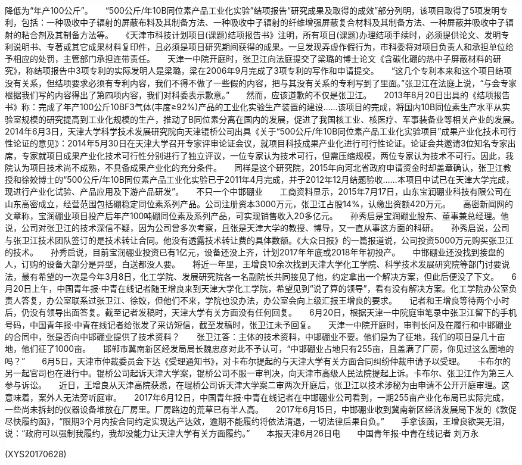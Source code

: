 降低为“年产100公斤”。　　“500公斤/年10B同位素产品工业化实验”结项报告“研究成果及取得的成效”部分列明，该项目取得了5项发明专利，包括：一种吸收中子辐射的屏蔽布料及其制备方法、一种吸收中子辐射的纤维增强屏蔽复合材料及其制备方法、一种屏蔽并吸收中子辐射的粘合剂及其制备方法等。　　《天津市科技计划项目(课题)结项报告书》注明，所有项目(课题)办理结项手续时，必须提供论文、发明专利说明书、专著或其它成果材料复印件，且必须是项目研究期间获得的成果。一旦发现弄虚作假行为，市科委将对项目负责人和承担单位给予相应的处罚，主管部门承担连带责任。　　天津一中院开庭时，张卫江向法庭提交了梁璐的博士论文《含碳化硼的热中子屏蔽材料的研究》，称结项报告中3项专利的实际发明人是梁璐，梁在2006年9月完成了3项专利的写作和申请提交。　　“这几个专利本来和这个项目结项没有关系，但结项要求必须有专利内容，我们不得不做了一些假的内容，把与其没有关系的专利写到了里面。”张卫江在法庭上说，“与会专家根据我们写的内容得出了第四项内容，我们对科委表示歉意。”　　然而，应该道歉的不仅是张卫江。　　2013年8月20日出具的《结项报告书》称：完成了年产100公斤10BF3气体(丰度≥92%)产品的工业化实验生产装置的建设……该项目的完成，将国内10B同位素生产水平从实验室规模的研究提高到工业化规模的生产，推动了B同位素分离在国内的发展，促进了我国核工业、核医疗、军事装备业等相关产业的发展。　　2014年6月3日，天津大学科学技术发展研究院向天津锟桥公司出具《关于“500公斤/年10B同位素产品工业化实验项目”成果产业化技术可行性论证的意见》：2014年5月30日在天津大学召开专家评审论证会议，就项目科技成果产业化进行可行性论证。论证会共邀请3位知名专家出席，专家就项目成果产业化技术可行性分别进行了独立评议，一位专家认为技术可行，但需压缩规模，两位专家认为技术不可行。因此，我院认为项目技术尚不成熟，不具备成果产业化的充分条件。　　同样是这个研究院，2015年向河北省政府申请资金时却盖章确认，张卫江教授和徐姣博士的“500公斤/年10B同位素产品工业化实验已于2011年4月完成，并于2012年12月结题验收……本项目中试已在天津大学完成，现进行产业化试验、产品应用及下游产品研发”。　　不只一个中邯硼业　　工商资料显示，2015年7月17日，山东宝润硼业科技有限公司在山东高密成立，经营范围包括硼稳定同位素系列产品。公司注册资本3000万元，张卫江占股14%，认缴出资额420万元。　　高密新闻网的文章称，宝润硼业项目投产后年产100吨硼同位素及系列产品，可实现销售收入20多亿元。　　孙秀启是宝润硼业股东、董事兼总经理。他说，公司对张卫江的技术深信不疑，因为公司曾多次考察，且张是天津大学的教授、博导，又一直从事这方面的科研。　　孙秀启说，公司与张卫江技术团队签订的是技术转让合同。他没有透露技术转让费的具体数额。《大众日报》的一篇报道说，公司投资5000万元购买张卫江的技术。　　孙秀启说，目前宝润硼业投资已有1亿元，设备还没上齐，计划2017年年底或2018年年初投产。　　中邯硼业还没找到接盘的人，订购的设备大部分是异型，白送都没人要。　　将近一年里，王增良10余次找到天津大学化工学院、科学技术发展研究院等部门讨要说法，最有希望的一次是今年3月8日，化工学院、发展研究院各一名副院长共同接见了他，约定拿出一个解决方案，但此后便没了下文。　　6月20日上午，中国青年报·中青在线记者随王增良来到天津大学化工学院，希望见到“说了算的领导”，看有没有解决方案。化工学院办公室负责人答复，办公室联系过张卫江、徐姣，但他们不来，学院也没办法，办公室会向上级汇报王增良的要求。　　记者和王增良等待两个小时后，仍没有领导出面答复。截至记者发稿时，天津大学有关方面没有任何回复。　　6月20日，根据天津一中院庭审笔录中张卫江留下的手机号码，中国青年报·中青在线记者给张发了采访短信，截至发稿时，张卫江未予回复。　　天津一中院开庭时，审判长问及在履行和中邯硼业的合同中，张是否向中邯硼业提供了技术资料？　　张卫江答：主体的技术资料，中邯硼业不要。他们是为了征地，我们的项目是几十亩地，他们征了1000亩。　　邯郸市冀南新区经发局局长魏忠彦对此不予认可，“中邯硼业占地只有255亩，且盖满了厂房，你见过这么圈地的吗？”　　6月5日，天津市仲裁委员会下达《受理通知书》，对卡布尔提起的与天津大学有关方面合同纠纷仲裁申请予以受理。　　卡布尔的另一起官司也在进行中。锟桥公司起诉天津大学案，锟桥公司不服一审判决，向天津市高级人民法院提起上诉。卡布尔、张卫江作为第三人参与诉讼。　　近日，王增良从天津高院获悉，在琨桥公司诉天津大学案二审两次开庭后，张卫江以技术涉秘为由申请不公开开庭审理。这意味着，案外人无法旁听庭审。　　2017年6月12日，中国青年报·中青在线记者在中邯硼业公司看到，一期255亩产业化布局已实际完成，一些尚未拆封的仪器设备堆放在厂房里。厂房路边的荒草已有半人高。　　2017年6月15日，中邯硼业收到冀南新区经济发展局下发的《敦促尽快履约函》，“限期3个月内按合同约定实现达产达效，逾期不能履约将依法清退，一切法律后果自负。”　　手拿该函，王增良欲哭无泪，说：“政府可以强制我履约，我却没能力让天津大学有关方面履约。”　　本报天津6月26日电　　中国青年报·中青在线记者 刘万永

(XYS20170628)

